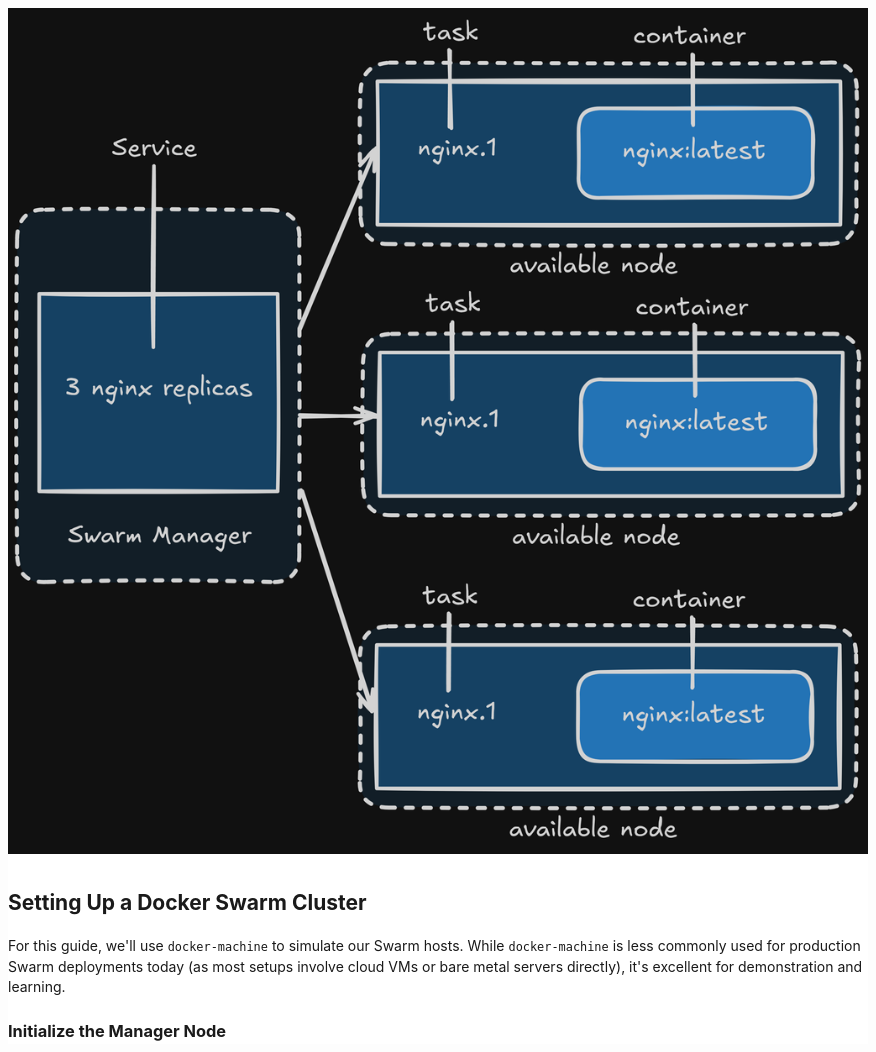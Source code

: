 ![chapter-1-11-docker-swarm-2.png](../assets/blogs/chatper-1-11-docker-swarm-2.png)

## Setting Up a Docker Swarm Cluster

For this guide, we'll use `docker-machine` to simulate our Swarm hosts. While `docker-machine` is less commonly used for production Swarm deployments today (as most setups involve cloud VMs or bare metal servers directly), it's excellent for demonstration and learning.

### Initialize the Manager Node
